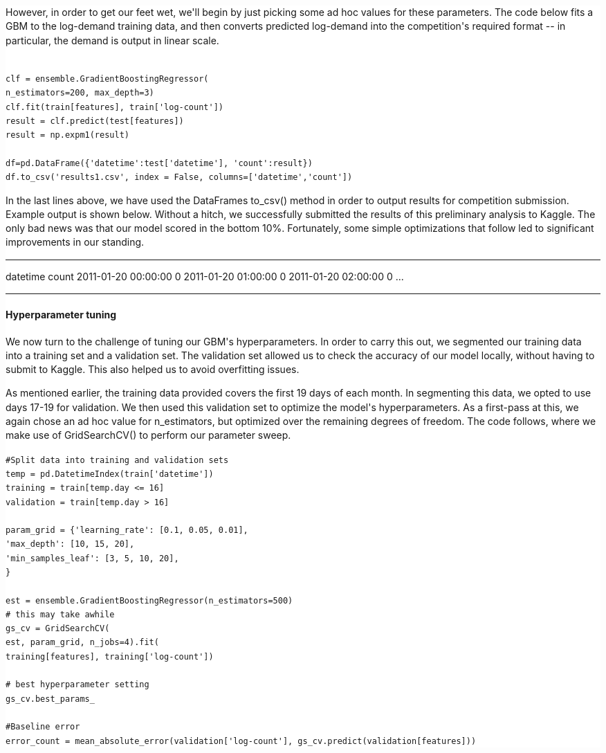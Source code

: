 However, in order to get our feet wet, we'll begin by just picking some ad hoc values for these parameters. The code below fits a GBM to the log-demand training data, and then converts predicted log-demand into the competition's required format -- in particular, the demand is output in linear scale.

```

clf = ensemble.GradientBoostingRegressor(  
n_estimators=200, max_depth=3)  
clf.fit(train[features], train['log-count'])  
result = clf.predict(test[features])  
result = np.expm1(result)

df=pd.DataFrame({'datetime':test['datetime'], 'count':result})  
df.to_csv('results1.csv', index = False, columns=['datetime','count'])

```

In the last lines above, we have used the DataFrames to_csv() method in order to output results for competition submission. Example output is shown below. Without a hitch, we successfully submitted the results of this preliminary analysis to Kaggle. The only bad news was that our model scored in the bottom 10%. Fortunately, some simple optimizations that follow led to significant improvements in our standing.

  --------------------- -------
  datetime              count
  2011-01-20 00:00:00   0
  2011-01-20 01:00:00   0
  2011-01-20 02:00:00   0
  ...                   
  --------------------- -------

#### **Hyperparameter tuning**

We now turn to the challenge of tuning our GBM's hyperparameters. In order to carry this out, we segmented our training data into a training set and a validation set. The validation set allowed us to check the accuracy of our model locally, without having to submit to Kaggle. This also helped us to avoid overfitting issues.

As mentioned earlier, the training data provided covers the first 19 days of each month. In segmenting this data, we opted to use days 17-19 for validation. We then used this validation set to optimize the model's hyperparameters. As a first-pass at this, we again chose an ad hoc value for n_estimators, but optimized over the remaining degrees of freedom. The code follows, where we make use of GridSearchCV() to perform our parameter sweep.

```  
#Split data into training and validation sets  
temp = pd.DatetimeIndex(train['datetime'])  
training = train[temp.day <= 16]  
validation = train[temp.day > 16]

param_grid = {'learning_rate': [0.1, 0.05, 0.01],  
'max_depth': [10, 15, 20],  
'min_samples_leaf': [3, 5, 10, 20],  
}

est = ensemble.GradientBoostingRegressor(n_estimators=500)  
# this may take awhile  
gs_cv = GridSearchCV(  
est, param_grid, n_jobs=4).fit(  
training[features], training['log-count'])

# best hyperparameter setting  
gs_cv.best_params_

#Baseline error  
error_count = mean_absolute_error(validation['log-count'], gs_cv.predict(validation[features]))
```
